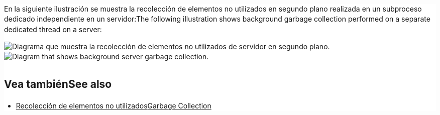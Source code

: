 <span data-ttu-id="a4419-337">En la siguiente ilustración se muestra la recolección de elementos no utilizados en segundo plano realizada en un subproceso dedicado independiente en un servidor:</span><span class="sxs-lookup"><span data-stu-id="a4419-337">The following illustration shows background garbage collection performed on a separate dedicated thread on a server:</span></span>

<span data-ttu-id="a4419-338">![Diagrama que muestra la recolección de elementos no utilizados de servidor en segundo plano.](./media/fundamentals/background-server-garbage-collection.png "Diagrama que muestra la recolección de elementos no utilizados de servidor en segundo plano.")</span><span class="sxs-lookup"><span data-stu-id="a4419-338">![Diagram that shows background server garbage collection.](./media/fundamentals/background-server-garbage-collection.png "Diagram that shows background server garbage collection.")</span></span>

## <a name="see-also"></a><span data-ttu-id="a4419-339">Vea también</span><span class="sxs-lookup"><span data-stu-id="a4419-339">See also</span></span>

- [<span data-ttu-id="a4419-340">Recolección de elementos no utilizados</span><span class="sxs-lookup"><span data-stu-id="a4419-340">Garbage Collection</span></span>](../../../docs/standard/garbage-collection/index.md)
